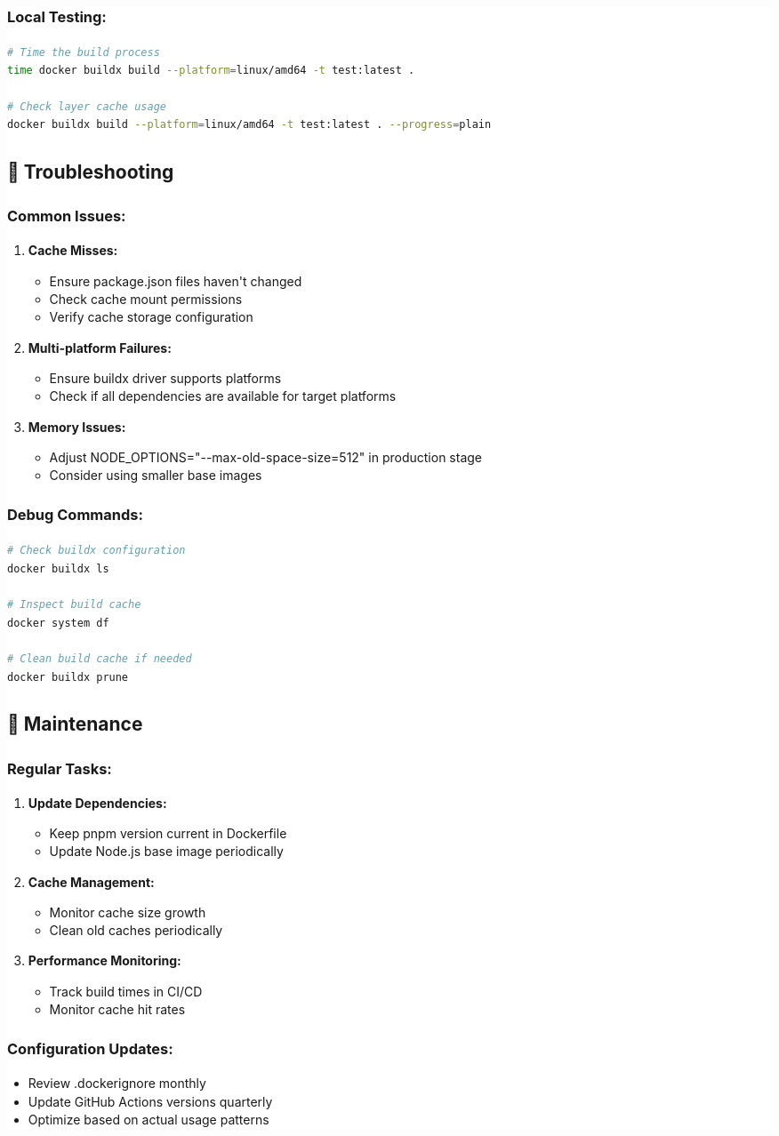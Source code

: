 ### Local Testing:

```bash
# Time the build process
time docker buildx build --platform=linux/amd64 -t test:latest .

# Check layer cache usage
docker buildx build --platform=linux/amd64 -t test:latest . --progress=plain
```

## 🚨 Troubleshooting

### Common Issues:

1. **Cache Misses:**
   - Ensure package.json files haven't changed
   - Check cache mount permissions
   - Verify cache storage configuration

2. **Multi-platform Failures:**
   - Ensure buildx driver supports platforms
   - Check if all dependencies are available for target platforms

3. **Memory Issues:**
   - Adjust NODE_OPTIONS="--max-old-space-size=512" in production stage
   - Consider using smaller base images

### Debug Commands:

```bash
# Check buildx configuration
docker buildx ls

# Inspect build cache
docker system df

# Clean build cache if needed
docker buildx prune
```

## 📝 Maintenance

### Regular Tasks:

1. **Update Dependencies:**
   - Keep pnpm version current in Dockerfile
   - Update Node.js base image periodically

2. **Cache Management:**
   - Monitor cache size growth
   - Clean old caches periodically

3. **Performance Monitoring:**
   - Track build times in CI/CD
   - Monitor cache hit rates

### Configuration Updates:

- Review .dockerignore monthly
- Update GitHub Actions versions quarterly
- Optimize based on actual usage patterns
